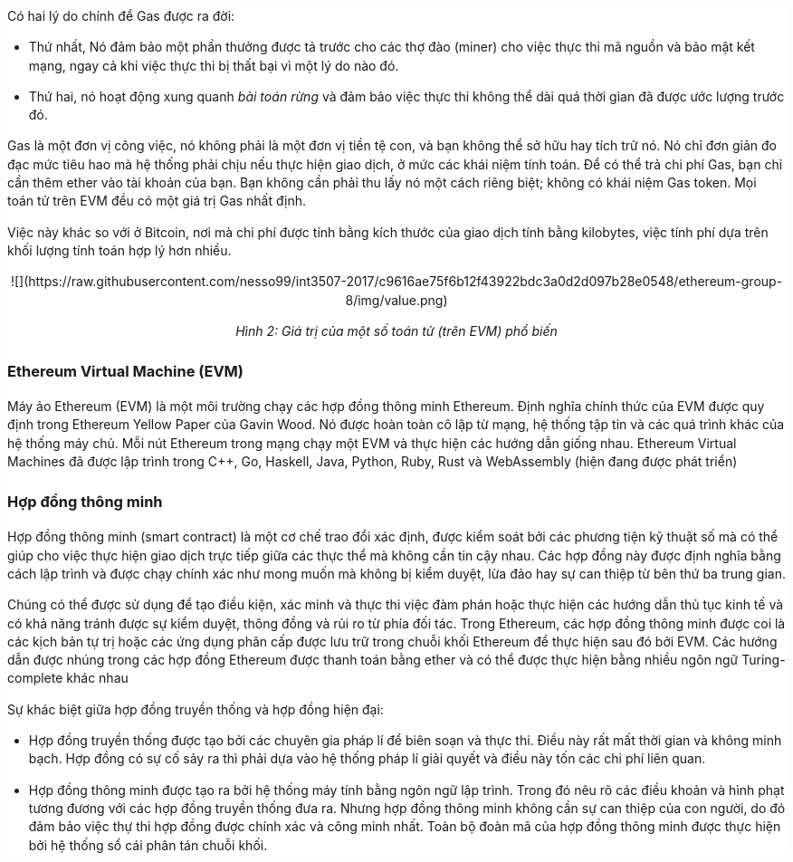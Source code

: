 Có hai lý do chính để Gas được ra đời:

* Thứ nhất, Nó đảm bảo một phần thưởng được tả trước cho các thợ đào (miner)
cho việc thực thi mã nguồn và bảo mật kết mạng, ngay cả khi việc thực thi bị thất bại vì một lý do nào đó. 

* Thứ hai, nó hoạt động xung quanh *bài toán rừng* và đảm bảo việc thực thi không thể dài quá thời gian đã được ước lượng trước đó.

Gas là một đơn vị công việc, nó không phải là một đơn vị tiền tệ con, và bạn không thể sở hữu hay tích trữ nó. Nó chỉ đơn giản đo đạc mức tiêu hao mà hệ thống phải chịu nếu thực hiện giao dịch, ở mức các khái niệm tính toán.
Để có thể trả chi phí Gas, bạn chỉ cần thêm ether vào tài khoản của bạn. Bạn không cần phải thu lấy nó một cách riêng biệt; không có khái niệm Gas token. Mọi toán tử trên EVM đều có một giá trị Gas nhất định.

Việc này khác so với ở Bitcoin, nơi mà chi phí được tính bằng kích thước của giao dịch tính bằng kilobytes, việc tính phí dựa trên khối lượng tính toán hợp lý hơn nhiều.

<center>![](https://raw.githubusercontent.com/nesso99/int3507-2017/c9616ae75f6b12f43922bdc3a0d2d097b28e0548/ethereum-group-8/img/value.png)

*Hình 2: Giá trị của một số toán tử (trên EVM) phổ biến*</center>

###  Ethereum Virtual Machine (EVM)

Máy ảo Ethereum (EVM) là một môi trường chạy các hợp đồng thông minh Ethereum. Định nghĩa chính thức của EVM được quy định trong Ethereum Yellow Paper của Gavin Wood. Nó được hoàn toàn cô lập từ mạng, hệ thống tập tin và các quá trình khác của hệ thống máy chủ. Mỗi nút Ethereum trong mạng chạy một EVM và thực hiện các hướng dẫn giống nhau. Ethereum Virtual Machines đã được lập trình trong C++, Go, Haskell, Java, Python, Ruby, Rust và WebAssembly (hiện đang được phát triển)

###  Hợp đồng thông minh

Hợp đồng thông minh (smart contract)  là một cơ chế trao đổi xác định, được kiểm soát bởi các phương tiện kỹ thuật số mà có thể giúp cho việc thực hiện giao dịch trực tiếp giữa các thực thể mà không cần tin cậy nhau. Các hợp đồng này được định nghĩa bằng cách lập trình và được chạy chính xác như mong muốn mà không bị kiểm duyệt, lừa đảo hay sự can thiệp từ bên thứ ba trung gian.

Chúng có thể được sử dụng để tạo điều kiện, xác minh và thực thi việc đàm phán hoặc thực hiện các hướng dẫn thủ tục kinh tế và có khả năng tránh được sự kiểm duyệt, thông đồng và rủi ro từ phía đối tác. Trong Ethereum, các hợp đồng thông minh được coi là các kịch bản tự trị hoặc các ứng dụng phân cấp được lưu trữ trong chuỗi khối Ethereum để thực hiện sau đó bởi EVM. Các hướng dẫn được nhúng trong các hợp đồng Ethereum được thanh toán bằng ether và có thể được thực hiện bằng nhiều ngôn ngữ Turing-complete khác nhau

Sự khác biệt giữa hợp đồng truyền thống và hợp đồng hiện đại:

* Hợp đồng truyền thống được tạo bởi các chuyên gia pháp lí để biên soạn và thực thi. Điều này rất mất thời gian và không minh bạch. Hợp đồng có sự cố sảy ra thì phải dựa vào hệ thống pháp lí giải quyết và điều này tốn các chi phí liên quan.

* Hợp đồng thông minh được tạo ra bởi hệ thống máy tính bằng ngôn ngữ lập trình. Trong đó nêu rõ các điều khoản và hình phạt tương đương với các hợp đồng truyền thống đưa ra. Nhưng hợp đồng thông minh không cần sự can thiệp của con người, do đó đảm bảo việc thự thi hợp đồng được chính xác và công minh nhất. Toàn bộ đoàn mã của hợp đồng thông minh được thực hiện bởi hệ thống sổ cái phân tán chuỗi khối.
